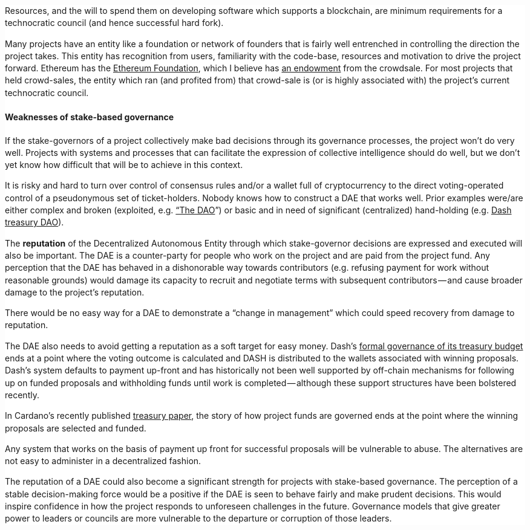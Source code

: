 Resources, and the will to spend them on developing software which supports a blockchain, are minimum requirements for a technocratic council (and hence successful hard fork).

Many projects have an entity like a foundation or network of founders that is fairly well entrenched in controlling the direction the project takes. This entity has recognition from users, familiarity with the code-base, resources and motivation to drive the project forward. Ethereum has the [Ethereum Foundation](https://www.ethereum.org/foundation), which I believe has [an endowment](https://www.trustnodes.com/2017/05/25/ethereum-foundation-now-richest-blockchain-company-assets-nearly-200-millions) from the crowdsale. For most projects that held crowd-sales, the entity which ran (and profited from) that crowd-sale is (or is highly associated with) the project’s current technocratic council.

#### Weaknesses of stake-based governance

If the stake-governors of a project collectively make bad decisions through its governance processes, the project won’t do very well. Projects with systems and processes that can facilitate the expression of collective intelligence should do well, but we don’t yet know how difficult that will be to achieve in this context.

It is risky and hard to turn over control of consensus rules and/or a wallet full of cryptocurrency to the direct voting-operated control of a pseudonymous set of ticket-holders. Nobody knows how to construct a DAE that works well. Prior examples were/are either complex and broken (exploited, e.g. [“The DAO](https://en.wikipedia.org/wiki/The_DAO_(organization))”) or basic and in need of significant (centralized) hand-holding (e.g. [Dash treasury DAO](https://medium.com/@richardred/observations-of-the-dash-treasury-dao-c94231b2b5c4)).

The **reputation** of the Decentralized Autonomous Entity through which stake-governor decisions are expressed and executed will also be important. The DAE is a counter-party for people who work on the project and are paid from the project fund. Any perception that the DAE has behaved in a dishonorable way towards contributors (e.g. refusing payment for work without reasonable grounds) would damage its capacity to recruit and negotiate terms with subsequent contributors — and cause broader damage to the project’s reputation.

There would be no easy way for a DAE to demonstrate a “change in management” which could speed recovery from damage to reputation.

The DAE also needs to avoid getting a reputation as a soft target for easy money. Dash’s [formal governance of its treasury budget](https://medium.com/@richardred/observations-of-the-dash-treasury-dao-c94231b2b5c4) ends at a point where the voting outcome is calculated and DASH is distributed to the wallets associated with winning proposals. Dash’s system defaults to payment up-front and has historically not been well supported by off-chain mechanisms for following up on funded proposals and withholding funds until work is completed — although these support structures have been bolstered recently.

In Cardano’s recently published [treasury paper](https://eprint.iacr.org/2018/435), the story of how project funds are governed ends at the point where the winning proposals are selected and funded.

Any system that works on the basis of payment up front for successful proposals will be vulnerable to abuse. The alternatives are not easy to administer in a decentralized fashion.

The reputation of a DAE could also become a significant strength for projects with stake-based governance. The perception of a stable decision-making force would be a positive if the DAE is seen to behave fairly and make prudent decisions. This would inspire confidence in how the project responds to unforeseen challenges in the future. Governance models that give greater power to leaders or councils are more vulnerable to the departure or corruption of those leaders.

